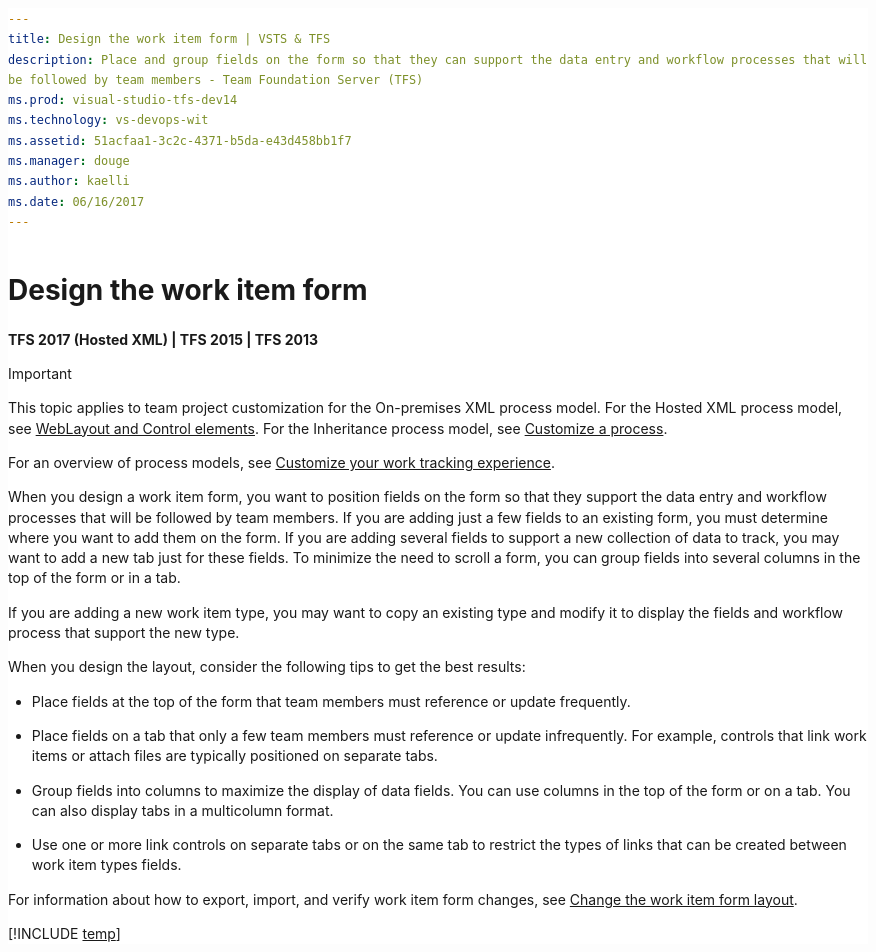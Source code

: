 ```yaml
---
title: Design the work item form | VSTS & TFS
description: Place and group fields on the form so that they can support the data entry and workflow processes that will be followed by team members - Team Foundation Server (TFS)
ms.prod: visual-studio-tfs-dev14
ms.technology: vs-devops-wit
ms.assetid: 51acfaa1-3c2c-4371-b5da-e43d458bb1f7
ms.manager: douge
ms.author: kaelli
ms.date: 06/16/2017
---
```


# Design the work item form

<p><b>TFS 2017 (Hosted XML) | TFS 2015  | TFS 2013 </b></p>

> [!IMPORTANT]  
> This topic applies to team project customization for the On-premises XML process model. For the Hosted XML process model, see [WebLayout and Control elements](weblayout-xml-elements.md). For the Inheritance process model, see [Customize a process](../process/customize-process.md).
>
> For an overview of process models, see [Customize your work tracking experience](../customize-work.md).  

When you design a work item form, you want to position fields on the form so that they support the data entry and workflow processes that will be followed by team members. If you are adding just a few fields to an existing form, you must determine where you want to add them on the form. If you are adding several fields to support a new collection of data to track, you may want to add a new tab just for these fields. To minimize the need to scroll a form, you can group fields into several columns in the top of the form or in a tab.  
  
 If you are adding a new work item type, you may want to copy an existing type and modify it to display the fields and workflow process that support the new type.  
  
 When you design the layout, consider the following tips to get the best results:  
  
-   Place fields at the top of the form that team members must reference or update frequently.  
  
-   Place fields on a tab that only a few team members must reference or update infrequently. For example, controls that link work items or attach files are typically positioned on separate tabs.  
  
-   Group fields into columns to maximize the display of data fields. You can use columns in the top of the form or on a tab. You can also display tabs in a multicolumn format.  
  
-   Use one or more link controls on separate tabs or on the same tab to restrict the types of links that can be created between work item types fields.  
  
 For information about how to export, import, and verify work item form changes, see [Change the work item form layout](change-work-item-form-layout.md).    
 
 
[!INCLUDE [temp](../../_shared/update-xml-wit.md)] 

